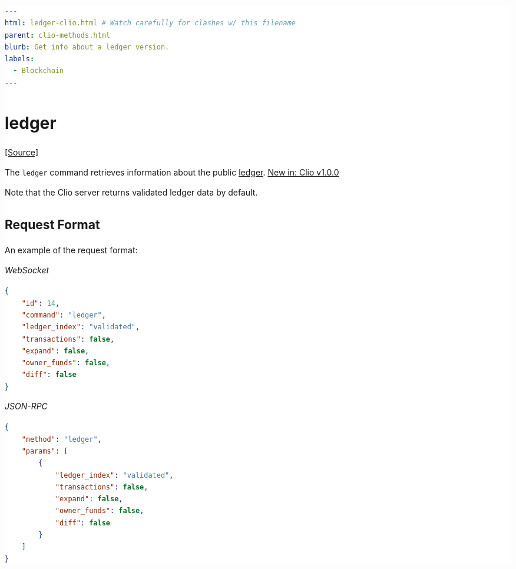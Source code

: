 ```yaml
---
html: ledger-clio.html # Watch carefully for clashes w/ this filename
parent: clio-methods.html
blurb: Get info about a ledger version.
labels:
  - Blockchain
---
```

# ledger
[[Source]](https://github.com/XRPLF/clio/blob/master/src/rpc/handlers/Ledger.cpp "Source")

The `ledger` command retrieves information about the public [ledger](ledgers.html). [New in: Clio v1.0.0](https://github.com/XRPLF/clio/releases/tag/1.0.0 "BADGE_BLUE")

Note that the Clio server returns validated ledger data by default.

## Request Format
An example of the request format:



*WebSocket*

```json
{
    "id": 14,
    "command": "ledger",
    "ledger_index": "validated",
    "transactions": false,
    "expand": false,
    "owner_funds": false,
    "diff": false
}
```

*JSON-RPC*

```json
{
    "method": "ledger",
    "params": [
        {
            "ledger_index": "validated",
            "transactions": false,
            "expand": false,
            "owner_funds": false,
            "diff": false
        }
    ]
}
```

